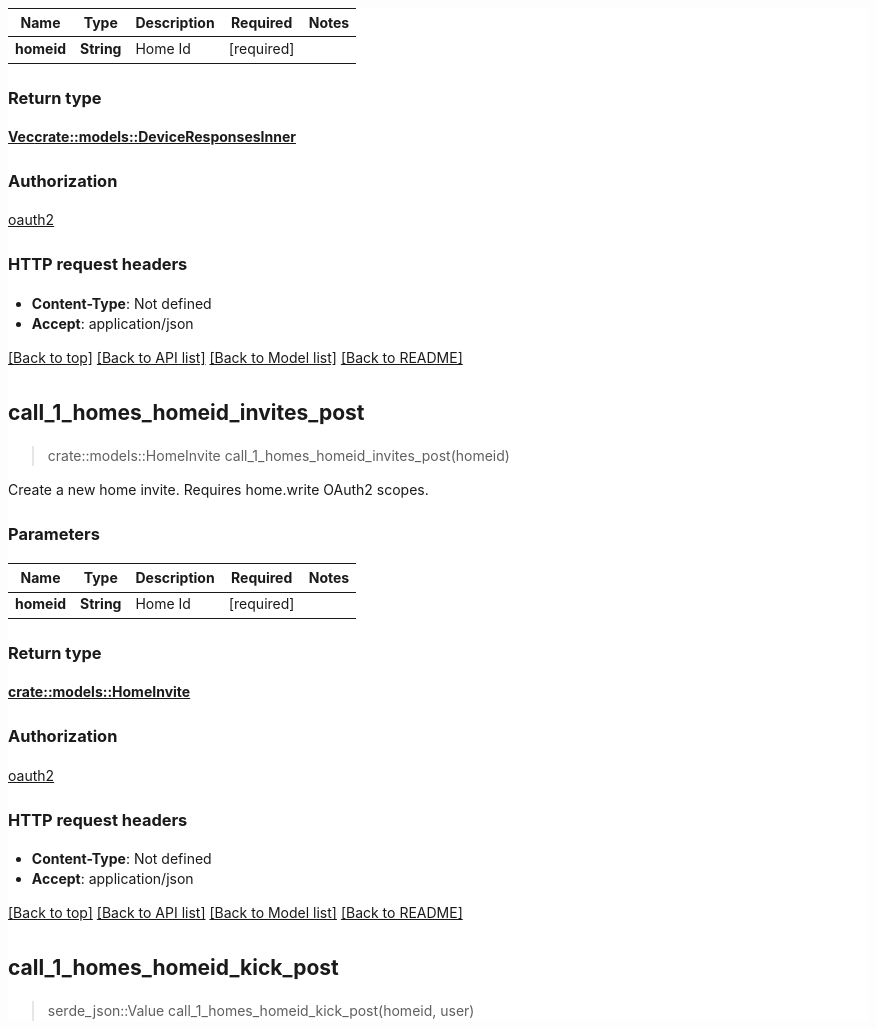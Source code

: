 
Name | Type | Description  | Required | Notes
------------- | ------------- | ------------- | ------------- | -------------
**homeid** | **String** | Home Id | [required] |

### Return type

[**Vec<crate::models::DeviceResponsesInner>**](DeviceResponses_inner.md)

### Authorization

[oauth2](../README.md#oauth2)

### HTTP request headers

- **Content-Type**: Not defined
- **Accept**: application/json

[[Back to top]](#) [[Back to API list]](../README.md#documentation-for-api-endpoints) [[Back to Model list]](../README.md#documentation-for-models) [[Back to README]](../README.md)


## call_1_homes_homeid_invites_post

> crate::models::HomeInvite call_1_homes_homeid_invites_post(homeid)


Create a new home invite. Requires home.write OAuth2 scopes.

### Parameters


Name | Type | Description  | Required | Notes
------------- | ------------- | ------------- | ------------- | -------------
**homeid** | **String** | Home Id | [required] |

### Return type

[**crate::models::HomeInvite**](HomeInvite.md)

### Authorization

[oauth2](../README.md#oauth2)

### HTTP request headers

- **Content-Type**: Not defined
- **Accept**: application/json

[[Back to top]](#) [[Back to API list]](../README.md#documentation-for-api-endpoints) [[Back to Model list]](../README.md#documentation-for-models) [[Back to README]](../README.md)


## call_1_homes_homeid_kick_post

> serde_json::Value call_1_homes_homeid_kick_post(homeid, user)
